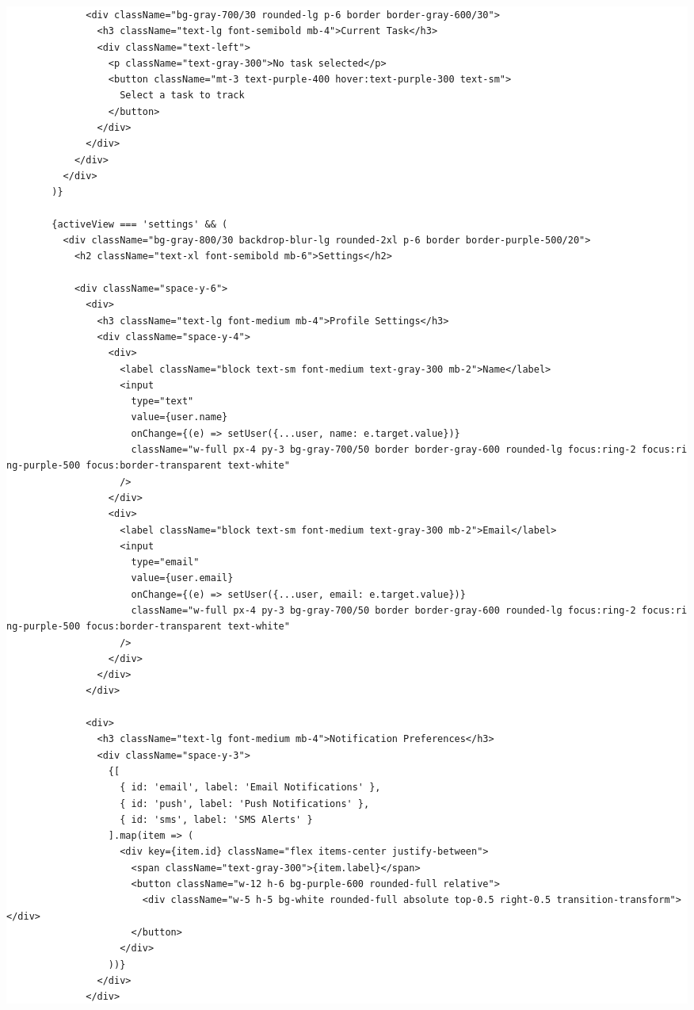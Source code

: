                   <div className="bg-gray-700/30 rounded-lg p-6 border border-gray-600/30">
                    <h3 className="text-lg font-semibold mb-4">Current Task</h3>
                    <div className="text-left">
                      <p className="text-gray-300">No task selected</p>
                      <button className="mt-3 text-purple-400 hover:text-purple-300 text-sm">
                        Select a task to track
                      </button>
                    </div>
                  </div>
                </div>
              </div>
            )}

            {activeView === 'settings' && (
              <div className="bg-gray-800/30 backdrop-blur-lg rounded-2xl p-6 border border-purple-500/20">
                <h2 className="text-xl font-semibold mb-6">Settings</h2>
                
                <div className="space-y-6">
                  <div>
                    <h3 className="text-lg font-medium mb-4">Profile Settings</h3>
                    <div className="space-y-4">
                      <div>
                        <label className="block text-sm font-medium text-gray-300 mb-2">Name</label>
                        <input
                          type="text"
                          value={user.name}
                          onChange={(e) => setUser({...user, name: e.target.value})}
                          className="w-full px-4 py-3 bg-gray-700/50 border border-gray-600 rounded-lg focus:ring-2 focus:ring-purple-500 focus:border-transparent text-white"
                        />
                      </div>
                      <div>
                        <label className="block text-sm font-medium text-gray-300 mb-2">Email</label>
                        <input
                          type="email"
                          value={user.email}
                          onChange={(e) => setUser({...user, email: e.target.value})}
                          className="w-full px-4 py-3 bg-gray-700/50 border border-gray-600 rounded-lg focus:ring-2 focus:ring-purple-500 focus:border-transparent text-white"
                        />
                      </div>
                    </div>
                  </div>
                  
                  <div>
                    <h3 className="text-lg font-medium mb-4">Notification Preferences</h3>
                    <div className="space-y-3">
                      {[
                        { id: 'email', label: 'Email Notifications' },
                        { id: 'push', label: 'Push Notifications' },
                        { id: 'sms', label: 'SMS Alerts' }
                      ].map(item => (
                        <div key={item.id} className="flex items-center justify-between">
                          <span className="text-gray-300">{item.label}</span>
                          <button className="w-12 h-6 bg-purple-600 rounded-full relative">
                            <div className="w-5 h-5 bg-white rounded-full absolute top-0.5 right-0.5 transition-transform"></div>
                          </button>
                        </div>
                      ))}
                    </div>
                  </div>
                  
